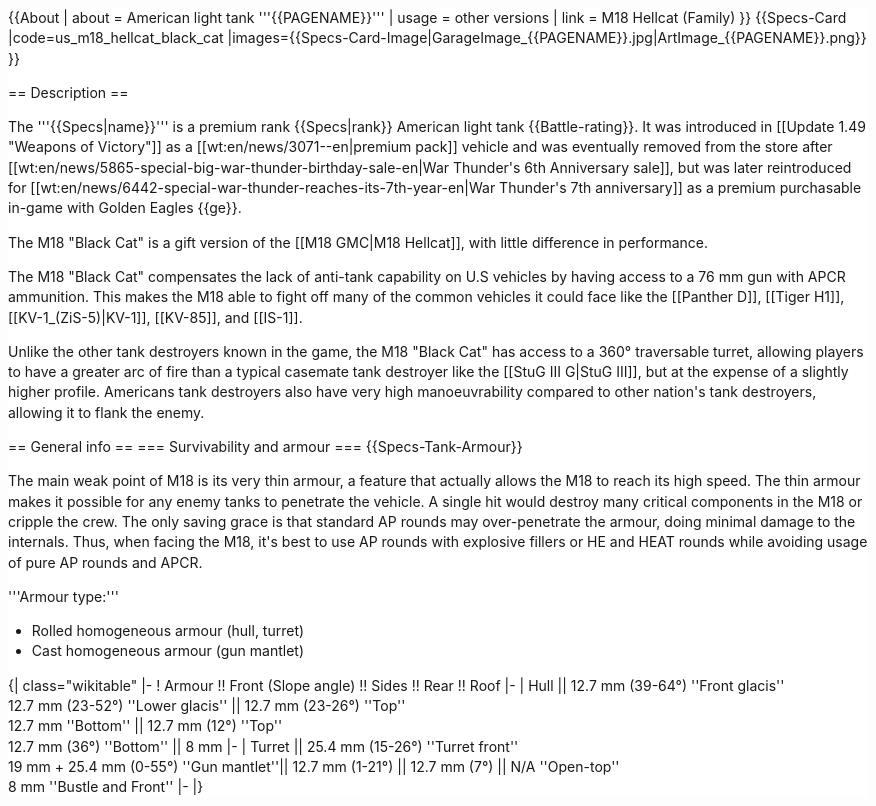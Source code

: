 {{About
| about = American light tank '''{{PAGENAME}}'''
| usage = other versions
| link = M18 Hellcat (Family)
}}
{{Specs-Card
|code=us_m18_hellcat_black_cat
|images={{Specs-Card-Image|GarageImage_{{PAGENAME}}.jpg|ArtImage\_{{PAGENAME}}.png}}
}}

== Description ==



The '''{{Specs|name}}''' is a premium rank {{Specs|rank}} American light tank {{Battle-rating}}. It was introduced in [[Update 1.49 "Weapons of Victory"]] as a [[wt:en/news/3071--en|premium pack]] vehicle and was eventually removed from the store after [[wt:en/news/5865-special-big-war-thunder-birthday-sale-en|War Thunder's 6th Anniversary sale]], but was later reintroduced for [[wt:en/news/6442-special-war-thunder-reaches-its-7th-year-en|War Thunder's 7th anniversary]] as a premium purchasable in-game with Golden Eagles {{ge}}.

The M18 "Black Cat" is a gift version of the [[M18 GMC|M18 Hellcat]], with little difference in performance.

The M18 "Black Cat" compensates the lack of anti-tank capability on U.S vehicles by having access to a 76 mm gun with APCR ammunition. This makes the M18 able to fight off many of the common vehicles it could face like the [[Panther D]], [[Tiger H1]], [[KV-1_(ZiS-5)|KV-1]], [[KV-85]], and [[IS-1]].

Unlike the other tank destroyers known in the game, the M18 "Black Cat" has access to a 360° traversable turret, allowing players to have a greater arc of fire than a typical casemate tank destroyer like the [[StuG III G|StuG III]], but at the expense of a slightly higher profile. Americans tank destroyers also have very high manoeuvrability compared to other nation's tank destroyers, allowing it to flank the enemy.

== General info ==
=== Survivability and armour ===
{{Specs-Tank-Armour}}



The main weak point of M18 is its very thin armour, a feature that actually allows the M18 to reach its high speed. The thin armour makes it possible for any enemy tanks to penetrate the vehicle. A single hit would destroy many critical components in the M18 or cripple the crew. The only saving grace is that standard AP rounds may over-penetrate the armour, doing minimal damage to the internals. Thus, when facing the M18, it's best to use AP rounds with explosive fillers or HE and HEAT rounds while avoiding usage of pure AP rounds and APCR.

'''Armour type:'''

- Rolled homogeneous armour (hull, turret)
- Cast homogeneous armour (gun mantlet)

{| class="wikitable"
|-
! Armour !! Front (Slope angle) !! Sides !! Rear !! Roof
|-
| Hull || 12.7 mm (39-64°) ''Front glacis'' <br> 12.7 mm (23-52°) ''Lower glacis'' || 12.7 mm (23-26°) ''Top'' <br> 12.7 mm ''Bottom'' || 12.7 mm (12°) ''Top'' <br> 12.7 mm (36°) ''Bottom'' || 8 mm
|-
| Turret || 25.4 mm (15-26°) ''Turret front'' <br> 19 mm + 25.4 mm (0-55°) ''Gun mantlet''|| 12.7 mm (1-21°) || 12.7 mm (7°) || N/A ''Open-top'' <br> 8 mm ''Bustle and Front''
|-
|}